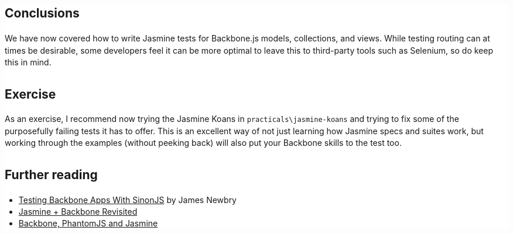 
## Conclusions

We have now covered how to write Jasmine tests for Backbone.js models, collections, and views. While testing routing can at times be desirable, some developers feel it can be more optimal to leave this to third-party tools such as Selenium, so do keep this in mind.

## Exercise

As an exercise, I recommend now trying the Jasmine Koans in `practicals\jasmine-koans` and trying to fix some of the purposefully failing tests it has to offer. This is an excellent way of not just learning how Jasmine specs and suites work, but working through the examples (without peeking back) will also put your Backbone skills to the test too.


## Further reading
* [Testing Backbone Apps With SinonJS](http://tinnedfruit.com/2011/04/26/testing-backbone-apps-with-jasmine-sinon-3.html) by James Newbry
* [Jasmine + Backbone Revisited](http://japhr.blogspot.com/2011/11/jasmine-backbonejs-revisited.html)
* [Backbone, PhantomJS and Jasmine](http://japhr.blogspot.com/2011/12/phantomjs-and-backbonejs-and-requirejs.html)
